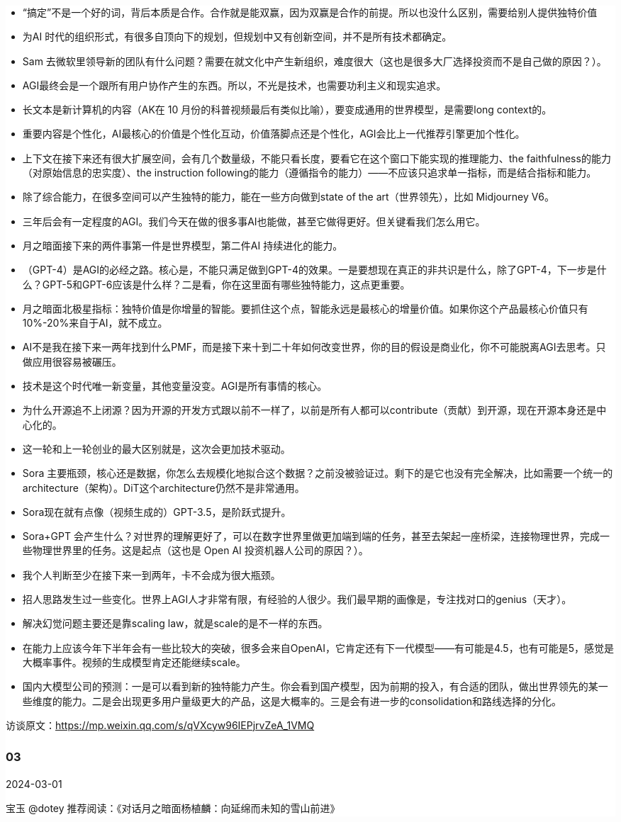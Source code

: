 * “搞定”不是一个好的词，背后本质是合作。合作就是能双赢，因为双赢是合作的前提。所以也没什么区别，需要给别人提供独特价值

* 为AI 时代的组织形式，有很多自顶向下的规划，但规划中又有创新空间，并不是所有技术都确定。

* Sam 去微软里领导新的团队有什么问题？需要在就文化中产生新组织，难度很大（这也是很多大厂选择投资而不是自己做的原因？）。

* AGI最终会是一个跟所有用户协作产生的东西。所以，不光是技术，也需要功利主义和现实追求。

* 长文本是新计算机的内容（AK在 10 月份的科普视频最后有类似比喻），要变成通用的世界模型，是需要long context的。

* 重要内容是个性化，AI最核心的价值是个性化互动，价值落脚点还是个性化，AGI会比上一代推荐引擎更加个性化。

* 上下文在接下来还有很大扩展空间，会有几个数量级，不能只看长度，要看它在这个窗口下能实现的推理能力、the faithfulness的能力（对原始信息的忠实度）、the instruction following的能力（遵循指令的能力）——不应该只追求单一指标，而是结合指标和能力。

* 除了综合能力，在很多空间可以产生独特的能力，能在一些方向做到state of the art（世界领先），比如 Midjourney V6。

* 三年后会有一定程度的AGI。我们今天在做的很多事AI也能做，甚至它做得更好。但关键看我们怎么用它。

* 月之暗面接下来的两件事第一件是世界模型，第二件AI 持续进化的能力。

* （GPT-4）是AGI的必经之路。核心是，不能只满足做到GPT-4的效果。一是要想现在真正的非共识是什么，除了GPT-4，下一步是什么？GPT-5和GPT-6应该是什么样？二是看，你在这里面有哪些独特能力，这点更重要。

* 月之暗面北极星指标：独特价值是你增量的智能。要抓住这个点，智能永远是最核心的增量价值。如果你这个产品最核心价值只有10%-20%来自于AI，就不成立。

* AI不是我在接下来一两年找到什么PMF，而是接下来十到二十年如何改变世界，你的目的假设是商业化，你不可能脱离AGI去思考。只做应用很容易被碾压。

* 技术是这个时代唯一新变量，其他变量没变。AGI是所有事情的核心。

* 为什么开源追不上闭源？因为开源的开发方式跟以前不一样了，以前是所有人都可以contribute（贡献）到开源，现在开源本身还是中心化的。

* 这一轮和上一轮创业的最大区别就是，这次会更加技术驱动。

* Sora 主要瓶颈，核心还是数据，你怎么去规模化地拟合这个数据？之前没被验证过。剩下的是它也没有完全解决，比如需要一个统一的architecture（架构）。DiT这个architecture仍然不是非常通用。

* Sora现在就有点像（视频生成的）GPT-3.5，是阶跃式提升。

* Sora+GPT 会产生什么？对世界的理解更好了，可以在数字世界里做更加端到端的任务，甚至去架起一座桥梁，连接物理世界，完成一些物理世界里的任务。这是起点（这也是 Open AI 投资机器人公司的原因？）。

* 我个人判断至少在接下来一到两年，卡不会成为很大瓶颈。

* 招人思路发生过一些变化。世界上AGI人才非常有限，有经验的人很少。我们最早期的画像是，专注找对口的genius（天才）。

* 解决幻觉问题主要还是靠scaling law，就是scale的是不一样的东西。

* 在能力上应该今年下半年会有一些比较大的突破，很多会来自OpenAI，它肯定还有下一代模型——有可能是4.5，也有可能是5，感觉是大概率事件。视频的生成模型肯定还能继续scale。

* 国内大模型公司的预测：一是可以看到新的独特能力产生。你会看到国产模型，因为前期的投入，有合适的团队，做出世界领先的某一些维度的能力。二是会出现更多用户量级更大的产品，这是大概率的。三是会有进一步的consolidation和路线选择的分化。

访谈原文：https://mp.weixin.qq.com/s/qVXcyw96IEPjrvZeA_1VMQ


### 03

2024-03-01

宝玉
@dotey
推荐阅读：《对话月之暗面杨植麟：向延绵而未知的雪山前进》
